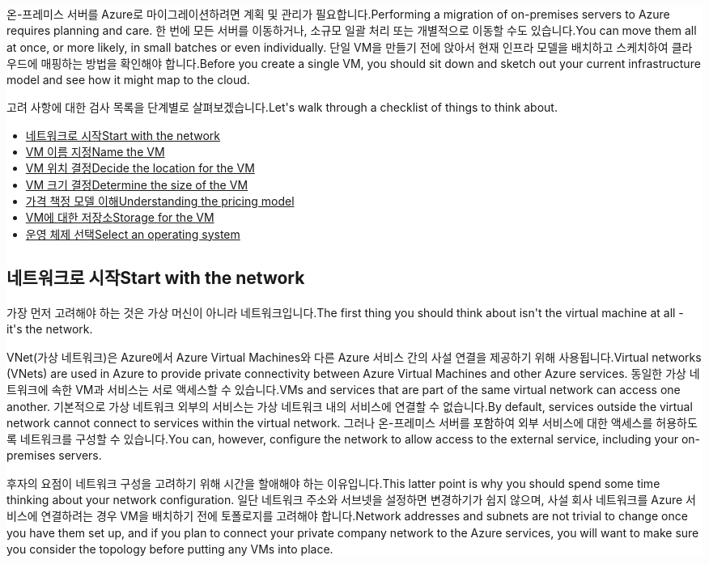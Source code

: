<span data-ttu-id="06e55-101">온-프레미스 서버를 Azure로 마이그레이션하려면 계획 및 관리가 필요합니다.</span><span class="sxs-lookup"><span data-stu-id="06e55-101">Performing a migration of on-premises servers to Azure requires planning and care.</span></span> <span data-ttu-id="06e55-102">한 번에 모든 서버를 이동하거나, 소규모 일괄 처리 또는 개별적으로 이동할 수도 있습니다.</span><span class="sxs-lookup"><span data-stu-id="06e55-102">You can move them all at once, or more likely, in small batches or even individually.</span></span> <span data-ttu-id="06e55-103">단일 VM을 만들기 전에 앉아서 현재 인프라 모델을 배치하고 스케치하여 클라우드에 매핑하는 방법을 확인해야 합니다.</span><span class="sxs-lookup"><span data-stu-id="06e55-103">Before you create a single VM, you should sit down and sketch out your current infrastructure model and see how it might map to the cloud.</span></span>

<span data-ttu-id="06e55-104">고려 사항에 대한 검사 목록을 단계별로 살펴보겠습니다.</span><span class="sxs-lookup"><span data-stu-id="06e55-104">Let's walk through a checklist of things to think about.</span></span>

- [<span data-ttu-id="06e55-105">네트워크로 시작</span><span class="sxs-lookup"><span data-stu-id="06e55-105">Start with the network</span></span>](#Network)
- [<span data-ttu-id="06e55-106">VM 이름 지정</span><span class="sxs-lookup"><span data-stu-id="06e55-106">Name the VM</span></span>](#Name_VM)
- [<span data-ttu-id="06e55-107">VM 위치 결정</span><span class="sxs-lookup"><span data-stu-id="06e55-107">Decide the location for the VM</span></span>](#VM_Location)
- [<span data-ttu-id="06e55-108">VM 크기 결정</span><span class="sxs-lookup"><span data-stu-id="06e55-108">Determine the size of the VM</span></span>](#VM_Size)
- [<span data-ttu-id="06e55-109">가격 책정 모델 이해</span><span class="sxs-lookup"><span data-stu-id="06e55-109">Understanding the pricing model</span></span>](#VM_Cost)
- [<span data-ttu-id="06e55-110">VM에 대한 저장소</span><span class="sxs-lookup"><span data-stu-id="06e55-110">Storage for the VM</span></span>](#VM_Storage)
- [<span data-ttu-id="06e55-111">운영 체제 선택</span><span class="sxs-lookup"><span data-stu-id="06e55-111">Select an operating system</span></span>](#VM_OS)

<a name="Network" />

## <a name="start-with-the-network"></a><span data-ttu-id="06e55-112">네트워크로 시작</span><span class="sxs-lookup"><span data-stu-id="06e55-112">Start with the network</span></span>

<span data-ttu-id="06e55-113">가장 먼저 고려해야 하는 것은 가상 머신이 아니라 네트워크입니다.</span><span class="sxs-lookup"><span data-stu-id="06e55-113">The first thing you should think about isn't the virtual machine at all - it's the network.</span></span>

<span data-ttu-id="06e55-114">VNet(가상 네트워크)은 Azure에서 Azure Virtual Machines와 다른 Azure 서비스 간의 사설 연결을 제공하기 위해 사용됩니다.</span><span class="sxs-lookup"><span data-stu-id="06e55-114">Virtual networks (VNets) are used in Azure to provide private connectivity between Azure Virtual Machines and other Azure services.</span></span> <span data-ttu-id="06e55-115">동일한 가상 네트워크에 속한 VM과 서비스는 서로 액세스할 수 있습니다.</span><span class="sxs-lookup"><span data-stu-id="06e55-115">VMs and services that are part of the same virtual network can access one another.</span></span> <span data-ttu-id="06e55-116">기본적으로 가상 네트워크 외부의 서비스는 가상 네트워크 내의 서비스에 연결할 수 없습니다.</span><span class="sxs-lookup"><span data-stu-id="06e55-116">By default, services outside the virtual network cannot connect to services within the virtual network.</span></span> <span data-ttu-id="06e55-117">그러나 온-프레미스 서버를 포함하여 외부 서비스에 대한 액세스를 허용하도록 네트워크를 구성할 수 있습니다.</span><span class="sxs-lookup"><span data-stu-id="06e55-117">You can, however, configure the network to allow access to the external service, including your on-premises servers.</span></span>

<span data-ttu-id="06e55-118">후자의 요점이 네트워크 구성을 고려하기 위해 시간을 할애해야 하는 이유입니다.</span><span class="sxs-lookup"><span data-stu-id="06e55-118">This latter point is why you should spend some time thinking about your network configuration.</span></span> <span data-ttu-id="06e55-119">일단 네트워크 주소와 서브넷을 설정하면 변경하기가 쉽지 않으며, 사설 회사 네트워크를 Azure 서비스에 연결하려는 경우 VM을 배치하기 전에 토폴로지를 고려해야 합니다.</span><span class="sxs-lookup"><span data-stu-id="06e55-119">Network addresses and subnets are not trivial to change once you have them set up, and if you plan to connect your private company network to the Azure services, you will want to make sure you consider the topology before putting any VMs into place.</span></span>
